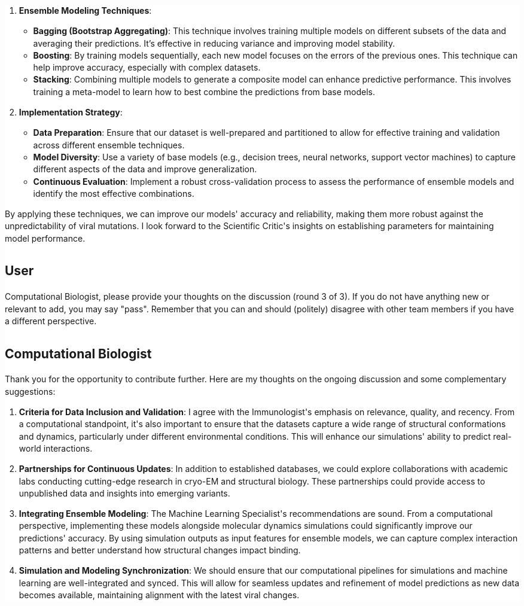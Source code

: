 1. **Ensemble Modeling Techniques**:
   - **Bagging (Bootstrap Aggregating)**: This technique involves training multiple models on different subsets of the data and averaging their predictions. It’s effective in reducing variance and improving model stability.
   - **Boosting**: By training models sequentially, each new model focuses on the errors of the previous ones. This technique can help improve accuracy, especially with complex datasets.
   - **Stacking**: Combining multiple models to generate a composite model can enhance predictive performance. This involves training a meta-model to learn how to best combine the predictions from base models.

2. **Implementation Strategy**:
   - **Data Preparation**: Ensure that our dataset is well-prepared and partitioned to allow for effective training and validation across different ensemble techniques.
   - **Model Diversity**: Use a variety of base models (e.g., decision trees, neural networks, support vector machines) to capture different aspects of the data and improve generalization.
   - **Continuous Evaluation**: Implement a robust cross-validation process to assess the performance of ensemble models and identify the most effective combinations.

By applying these techniques, we can improve our models' accuracy and reliability, making them more robust against the unpredictability of viral mutations. I look forward to the Scientific Critic's insights on establishing parameters for maintaining model performance.

## User

Computational Biologist, please provide your thoughts on the discussion (round 3 of 3). If you do not have anything new or relevant to add, you may say "pass". Remember that you can and should (politely) disagree with other team members if you have a different perspective.

## Computational Biologist

Thank you for the opportunity to contribute further. Here are my thoughts on the ongoing discussion and some complementary suggestions:

1. **Criteria for Data Inclusion and Validation**: I agree with the Immunologist's emphasis on relevance, quality, and recency. From a computational standpoint, it's also important to ensure that the datasets capture a wide range of structural conformations and dynamics, particularly under different environmental conditions. This will enhance our simulations' ability to predict real-world interactions.

2. **Partnerships for Continuous Updates**: In addition to established databases, we could explore collaborations with academic labs conducting cutting-edge research in cryo-EM and structural biology. These partnerships could provide access to unpublished data and insights into emerging variants.

3. **Integrating Ensemble Modeling**: The Machine Learning Specialist's recommendations are sound. From a computational perspective, implementing these models alongside molecular dynamics simulations could significantly improve our predictions' accuracy. By using simulation outputs as input features for ensemble models, we can capture complex interaction patterns and better understand how structural changes impact binding.

4. **Simulation and Modeling Synchronization**: We should ensure that our computational pipelines for simulations and machine learning are well-integrated and synced. This will allow for seamless updates and refinement of model predictions as new data becomes available, maintaining alignment with the latest viral changes.
